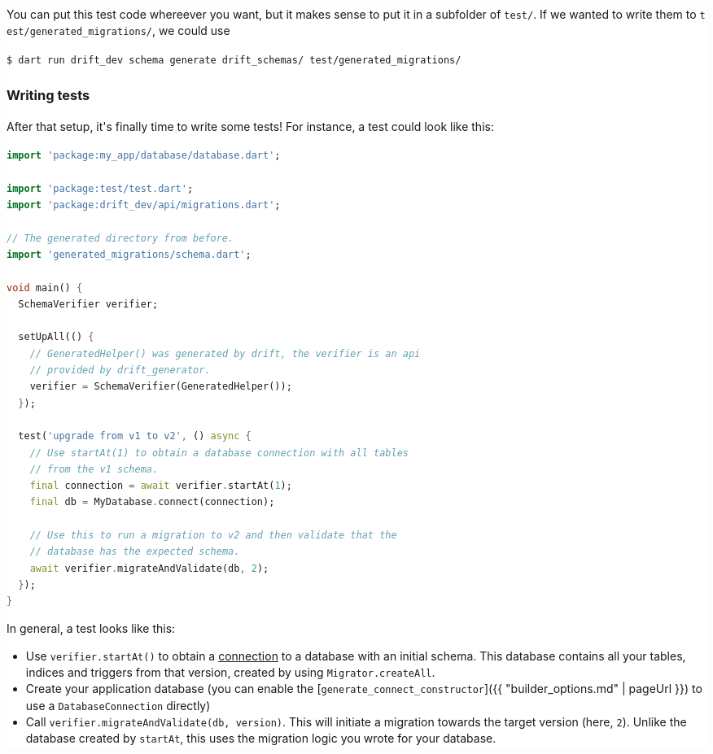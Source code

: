 You can put this test code whereever you want, but it makes sense to put it in a subfolder of `test/`.
If we wanted to write them to `test/generated_migrations/`, we could use

```
$ dart run drift_dev schema generate drift_schemas/ test/generated_migrations/
```

### Writing tests

After that setup, it's finally time to write some tests! For instance, a test could look like this:

```dart
import 'package:my_app/database/database.dart';

import 'package:test/test.dart';
import 'package:drift_dev/api/migrations.dart';

// The generated directory from before.
import 'generated_migrations/schema.dart';

void main() {
  SchemaVerifier verifier;

  setUpAll(() {
    // GeneratedHelper() was generated by drift, the verifier is an api
    // provided by drift_generator.
    verifier = SchemaVerifier(GeneratedHelper());
  });

  test('upgrade from v1 to v2', () async {
    // Use startAt(1) to obtain a database connection with all tables
    // from the v1 schema.
    final connection = await verifier.startAt(1);
    final db = MyDatabase.connect(connection);

    // Use this to run a migration to v2 and then validate that the
    // database has the expected schema.
    await verifier.migrateAndValidate(db, 2);
  });
}
```

In general, a test looks like this:

- Use `verifier.startAt()` to obtain a [connection](https://pub.dev/documentation/moor/latest/moor/DatabaseConnection-class.html)
  to a database with an initial schema.
  This database contains all your tables, indices and triggers from that version, created by using `Migrator.createAll`.
- Create your application database (you can enable the [`generate_connect_constructor`]({{ "builder_options.md" | pageUrl }}) to use
  a `DatabaseConnection` directly)
- Call `verifier.migrateAndValidate(db, version)`. This will initiate a migration towards the target version (here, `2`).
  Unlike the database created by `startAt`, this uses the migration logic you wrote for your database.
